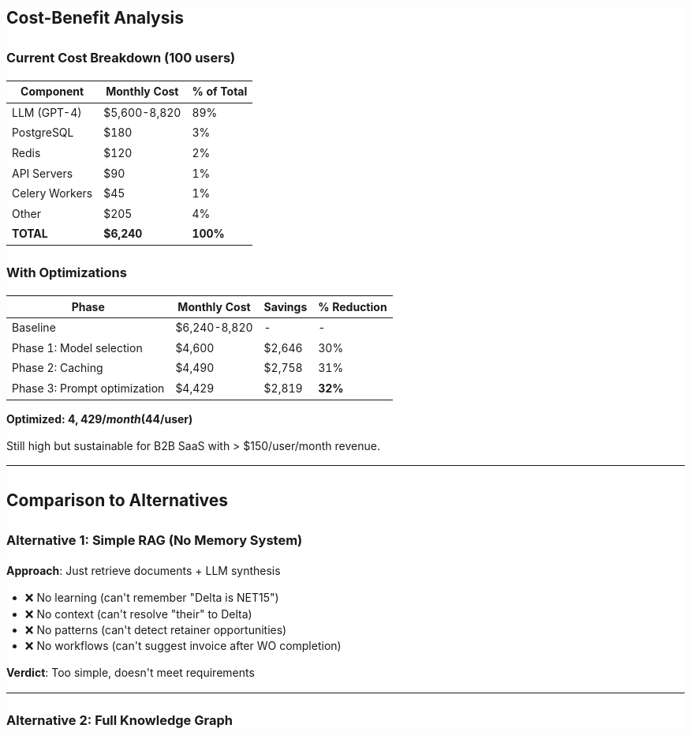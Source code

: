 ## Cost-Benefit Analysis

### Current Cost Breakdown (100 users)

| Component | Monthly Cost | % of Total |
|-----------|--------------|------------|
| LLM (GPT-4) | $5,600-8,820 | 89% |
| PostgreSQL | $180 | 3% |
| Redis | $120 | 2% |
| API Servers | $90 | 1% |
| Celery Workers | $45 | 1% |
| Other | $205 | 4% |
| **TOTAL** | **$6,240** | **100%** |

### With Optimizations

| Phase | Monthly Cost | Savings | % Reduction |
|-------|--------------|---------|-------------|
| Baseline | $6,240-8,820 | - | - |
| Phase 1: Model selection | $4,600 | $2,646 | 30% |
| Phase 2: Caching | $4,490 | $2,758 | 31% |
| Phase 3: Prompt optimization | $4,429 | $2,819 | **32%** |

**Optimized: $4,429/month ($44/user)**

Still high but sustainable for B2B SaaS with > $150/user/month revenue.

---

## Comparison to Alternatives

### Alternative 1: Simple RAG (No Memory System)

**Approach**: Just retrieve documents + LLM synthesis

- ❌ No learning (can't remember "Delta is NET15")
- ❌ No context (can't resolve "their" to Delta)
- ❌ No patterns (can't detect retainer opportunities)
- ❌ No workflows (can't suggest invoice after WO completion)

**Verdict**: Too simple, doesn't meet requirements

---

### Alternative 2: Full Knowledge Graph
